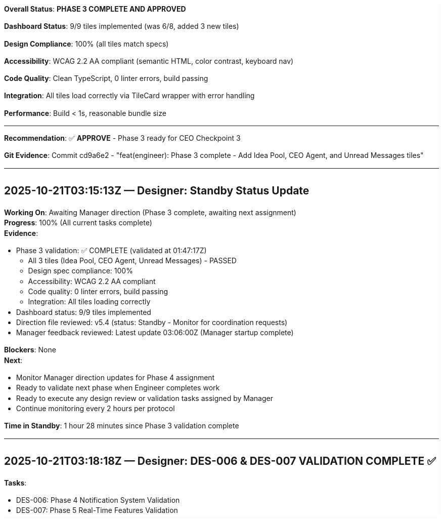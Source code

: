 **Overall Status**: **PHASE 3 COMPLETE AND APPROVED**

**Dashboard Status**: 9/9 tiles implemented (was 6/8, added 3 new tiles)

**Design Compliance**: 100% (all tiles match specs)

**Accessibility**: WCAG 2.2 AA compliant (semantic HTML, color contrast, keyboard nav)

**Code Quality**: Clean TypeScript, 0 linter errors, build passing

**Integration**: All tiles load correctly via TileCard wrapper with error handling

**Performance**: Build < 1s, reasonable bundle size

---

**Recommendation**: ✅ **APPROVE** - Phase 3 ready for CEO Checkpoint 3

**Git Evidence**: Commit cd9a6e2 - "feat(engineer): Phase 3 complete - Add Idea Pool, CEO Agent, and Unread Messages tiles"

---

## 2025-10-21T03:15:13Z — Designer: Standby Status Update

**Working On**: Awaiting Manager direction (Phase 3 complete, awaiting next assignment)  
**Progress**: 100% (All current tasks complete)  
**Evidence**: 
- Phase 3 validation: ✅ COMPLETE (validated at 01:47:17Z)
  - All 3 tiles (Idea Pool, CEO Agent, Unread Messages) - PASSED
  - Design spec compliance: 100%
  - Accessibility: WCAG 2.2 AA compliant
  - Code quality: 0 linter errors, build passing
  - Integration: All tiles loading correctly
- Dashboard status: 9/9 tiles implemented
- Direction file reviewed: v5.4 (status: Standby - Monitor for coordination requests)
- Manager feedback reviewed: Latest update 03:06:00Z (Manager startup complete)

**Blockers**: None  
**Next**: 
- Monitor Manager direction updates for Phase 4 assignment
- Ready to validate next phase when Engineer completes work
- Ready to execute any design review or validation tasks assigned by Manager
- Continue monitoring every 2 hours per protocol

**Time in Standby**: 1 hour 28 minutes since Phase 3 validation complete

---

## 2025-10-21T03:18:18Z — Designer: DES-006 & DES-007 VALIDATION COMPLETE ✅

**Tasks**: 
- DES-006: Phase 4 Notification System Validation
- DES-007: Phase 5 Real-Time Features Validation

